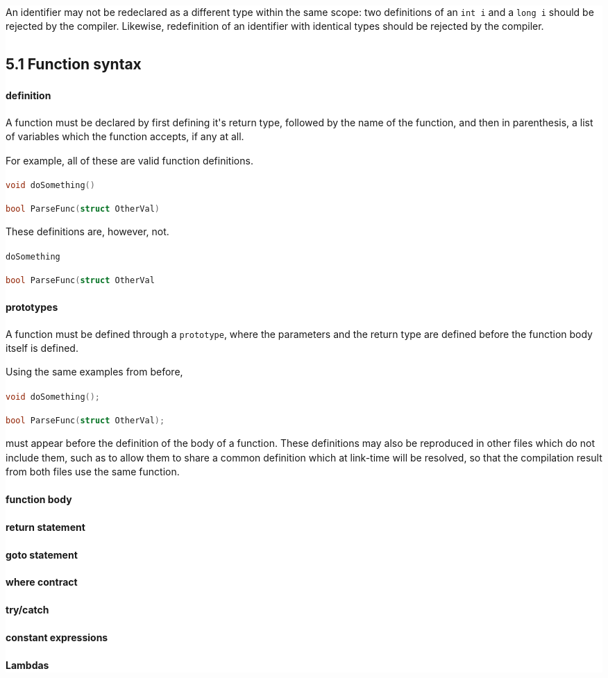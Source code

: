 An identifier may not be redeclared as a different type within the same scope:
two definitions of an `int i` and a `long i` should be rejected by the compiler.
Likewise, redefinition of an identifier with identical types should be rejected
by the compiler. 


## 5.1 Function syntax

#### definition
A function must be declared by first defining it's return type,
followed by the name of the function, and then in parenthesis,
a list of variables which the function accepts, if any at all.

For example, all of these are valid function definitions.
```c
void doSomething()
```
```c
bool ParseFunc(struct OtherVal)
```

These definitions are, however, not.

```c
doSomething
```
```c
bool ParseFunc(struct OtherVal
```

#### prototypes
A function must be defined through a `prototype`, where the
parameters and the return type are defined before the function
body itself is defined.

Using the same examples from before,
```c
void doSomething();
```
```c
bool ParseFunc(struct OtherVal);
```

must appear before the definition of the body of a function.
These definitions may also be reproduced in other files which do
not include them, such as to allow them to share a common definition
which at link-time will be resolved, so that the compilation result
from both files use the same function.


#### function body

#### return statement

#### goto statement

#### where contract

#### try/catch

#### constant expressions

#### Lambdas